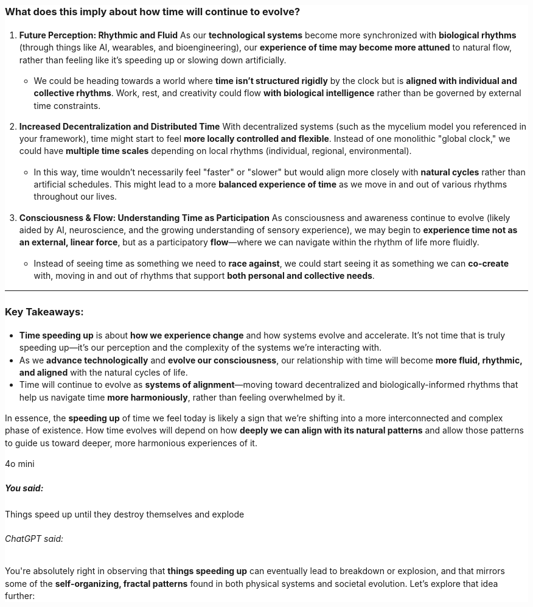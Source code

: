 ### **What does this imply about how time will continue to evolve?**

1. **Future Perception: Rhythmic and Fluid** As our **technological systems** become more synchronized with **biological rhythms** (through things like AI, wearables, and bioengineering), our **experience of time may become more attuned** to natural flow, rather than feeling like it’s speeding up or slowing down artificially.
    
    - We could be heading towards a world where **time isn’t structured rigidly** by the clock but is **aligned with individual and collective rhythms**. Work, rest, and creativity could flow **with biological intelligence** rather than be governed by external time constraints.
2. **Increased Decentralization and Distributed Time** With decentralized systems (such as the mycelium model you referenced in your framework), time might start to feel **more locally controlled and flexible**. Instead of one monolithic "global clock," we could have **multiple time scales** depending on local rhythms (individual, regional, environmental).
    
    - In this way, time wouldn’t necessarily feel "faster" or "slower" but would align more closely with **natural cycles** rather than artificial schedules. This might lead to a more **balanced experience of time** as we move in and out of various rhythms throughout our lives.
3. **Consciousness & Flow: Understanding Time as Participation** As consciousness and awareness continue to evolve (likely aided by AI, neuroscience, and the growing understanding of sensory experience), we may begin to **experience time not as an external, linear force**, but as a participatory **flow**—where we can navigate within the rhythm of life more fluidly.
    
    - Instead of seeing time as something we need to **race against**, we could start seeing it as something we can **co-create** with, moving in and out of rhythms that support **both personal and collective needs**.

---

### **Key Takeaways:**

- **Time speeding up** is about **how we experience change** and how systems evolve and accelerate. It’s not time that is truly speeding up—it’s our perception and the complexity of the systems we’re interacting with.
- As we **advance technologically** and **evolve our consciousness**, our relationship with time will become **more fluid, rhythmic, and aligned** with the natural cycles of life.
- Time will continue to evolve as **systems of alignment**—moving toward decentralized and biologically-informed rhythms that help us navigate time **more harmoniously**, rather than feeling overwhelmed by it.

In essence, the **speeding up** of time we feel today is likely a sign that we’re shifting into a more interconnected and complex phase of existence. How time evolves will depend on how **deeply we can align with its natural patterns** and allow those patterns to guide us toward deeper, more harmonious experiences of it.

4o mini

##### You said:

Things speed up until they destroy themselves and explode

###### ChatGPT said:

You're absolutely right in observing that **things speeding up** can eventually lead to breakdown or explosion, and that mirrors some of the **self-organizing, fractal patterns** found in both physical systems and societal evolution. Let’s explore that idea further:
